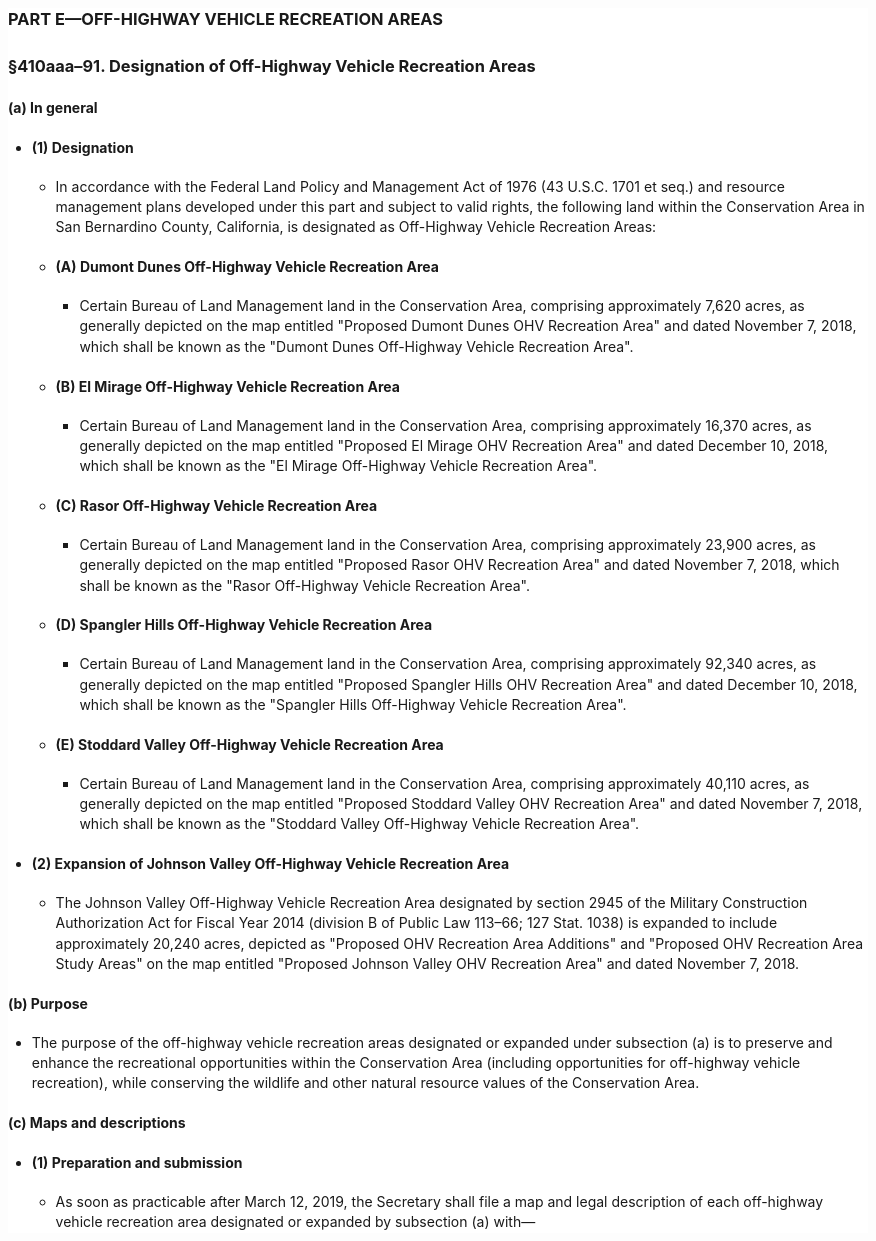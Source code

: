 ### PART E—OFF-HIGHWAY VEHICLE RECREATION AREAS

### §410aaa–91. Designation of Off-Highway Vehicle Recreation Areas
#### (a) In general
* #### (1) Designation
  * In accordance with the Federal Land Policy and Management Act of 1976 (43 U.S.C. 1701 et seq.) and resource management plans developed under this part and subject to valid rights, the following land within the Conservation Area in San Bernardino County, California, is designated as Off-Highway Vehicle Recreation Areas:

  * #### (A) Dumont Dunes Off-Highway Vehicle Recreation Area
    * Certain Bureau of Land Management land in the Conservation Area, comprising approximately 7,620 acres, as generally depicted on the map entitled "Proposed Dumont Dunes OHV Recreation Area" and dated November 7, 2018, which shall be known as the "Dumont Dunes Off-Highway Vehicle Recreation Area".

  * #### (B) El Mirage Off-Highway Vehicle Recreation Area
    * Certain Bureau of Land Management land in the Conservation Area, comprising approximately 16,370 acres, as generally depicted on the map entitled "Proposed El Mirage OHV Recreation Area" and dated December 10, 2018, which shall be known as the "El Mirage Off-Highway Vehicle Recreation Area".

  * #### (C) Rasor Off-Highway Vehicle Recreation Area
    * Certain Bureau of Land Management land in the Conservation Area, comprising approximately 23,900 acres, as generally depicted on the map entitled "Proposed Rasor OHV Recreation Area" and dated November 7, 2018, which shall be known as the "Rasor Off-Highway Vehicle Recreation Area".

  * #### (D) Spangler Hills Off-Highway Vehicle Recreation Area
    * Certain Bureau of Land Management land in the Conservation Area, comprising approximately 92,340 acres, as generally depicted on the map entitled "Proposed Spangler Hills OHV Recreation Area" and dated December 10, 2018, which shall be known as the "Spangler Hills Off-Highway Vehicle Recreation Area".

  * #### (E) Stoddard Valley Off-Highway Vehicle Recreation Area
    * Certain Bureau of Land Management land in the Conservation Area, comprising approximately 40,110 acres, as generally depicted on the map entitled "Proposed Stoddard Valley OHV Recreation Area" and dated November 7, 2018, which shall be known as the "Stoddard Valley Off-Highway Vehicle Recreation Area".

* #### (2) Expansion of Johnson Valley Off-Highway Vehicle Recreation Area
  * The Johnson Valley Off-Highway Vehicle Recreation Area designated by section 2945 of the Military Construction Authorization Act for Fiscal Year 2014 (division B of Public Law 113–66; 127 Stat. 1038) is expanded to include approximately 20,240 acres, depicted as "Proposed OHV Recreation Area Additions" and "Proposed OHV Recreation Area Study Areas" on the map entitled "Proposed Johnson Valley OHV Recreation Area" and dated November 7, 2018.

#### (b) Purpose
* The purpose of the off-highway vehicle recreation areas designated or expanded under subsection (a) is to preserve and enhance the recreational opportunities within the Conservation Area (including opportunities for off-highway vehicle recreation), while conserving the wildlife and other natural resource values of the Conservation Area.

#### (c) Maps and descriptions
* #### (1) Preparation and submission
  * As soon as practicable after March 12, 2019, the Secretary shall file a map and legal description of each off-highway vehicle recreation area designated or expanded by subsection (a) with—
